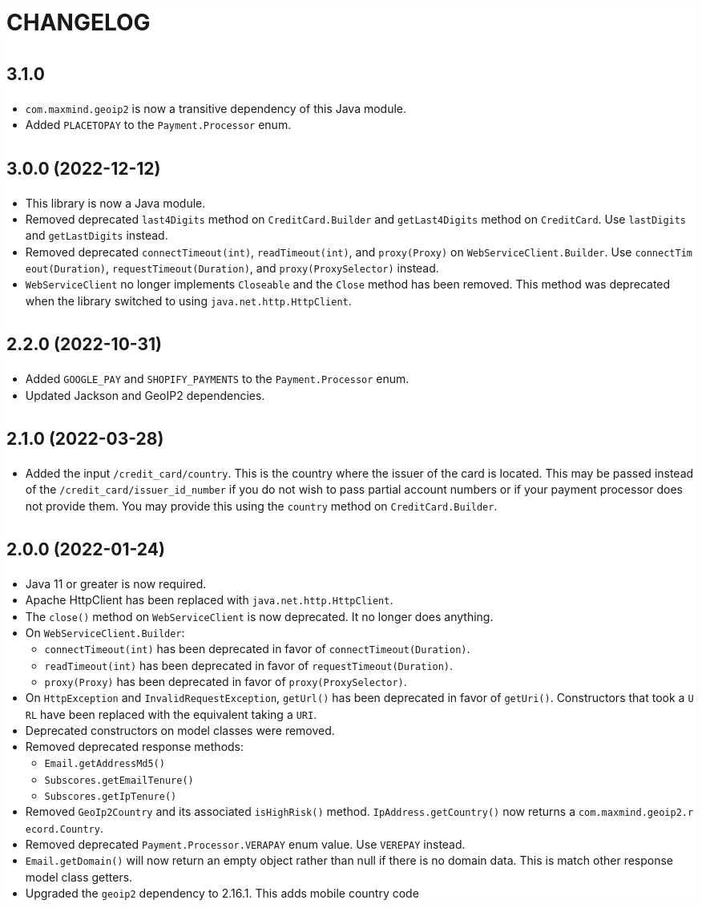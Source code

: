 CHANGELOG
=========

3.1.0
------------------

* `com.maxmind.geoip2` is now a transitive dependency of this Java module.
* Added `PLACETOPAY` to the `Payment.Processor` enum.

3.0.0 (2022-12-12)
------------------

* This library is now a Java module.
* Removed deprecated `last4Digits` method on `CreditCard.Builder` and
  `getLast4Digits` method on `CreditCard`. Use `lastDigits` and
  `getLastDigits` instead.
* Removed deprecated `connectTimeout(int)`, `readTimeout(int)`, and
  `proxy(Proxy)` on `WebServiceClient.Builder`. Use
  `connectTimeout(Duration)`, `requestTimeout(Duration)`, and
  `proxy(ProxySelector)` instead.
* `WebServiceClient` no longer implements `Closeable` and the `Close`
  method has been removed. This method was deprecated when the library
  switched to using `java.net.http.HttpClient`.

2.2.0 (2022-10-31)
------------------

* Added `GOOGLE_PAY` and `SHOPIFY_PAYMENTS` to the `Payment.Processor` enum.
* Updated Jackson and GeoIP2 dependencies.

2.1.0 (2022-03-28)
------------------

* Added the input `/credit_card/country`. This is the country where the
  issuer of the card is located. This may be passed instead of the
  `/credit_card/issuer_id_number` if you do not wish to pass partial
  account numbers or if your payment processor does not provide them. You
  may provide this using the `country` method on `CreditCard.Builder`.

2.0.0 (2022-01-24)
------------------

* Java 11 or greater is now required.
* Apache HttpClient has been replaced with `java.net.http.HttpClient`.
* The `close()` method on `WebServiceClient` is now deprecated. It
  no longer does anything.
* On `WebServiceClient.Builder`:
  * `connectTimeout(int)` has been deprecated in favor of
    `connectTimeout(Duration)`.
  * `readTimeout(int)` has been deprecated in favor of
    `requestTimeout(Duration)`.
  * `proxy(Proxy)` has been deprecated in favor of `proxy(ProxySelector)`.
* On `HttpException` and `InvalidRequestException`, `getUrl()` has been
  deprecated in favor of `getUri()`. Constructors that took a `URL` have
  been replaced with the equivalent taking a `URI`.
* Deprecated constructors on model classes were removed.
* Removed deprecated response methods:
  * `Email.getAddressMd5()`
  * `Subscores.getEmailTenure()`
  * `Subscores.getIpTenure()`
* Removed `GeoIp2Country` and its associated `isHighRisk()` method.
  `IpAddress.getCountry()` now returns a `com.maxmind.geoip2.record.Country`.
* Removed deprecated `Payment.Processor.VERAPAY` enum value. Use `VEREPAY`
  instead.
* `Email.getDomain()` will now return an empty object rather than null if
  there is no domain data. This is match other response model class getters.
* Upgraded the `geoip2` dependency to 2.16.1. This adds mobile country code